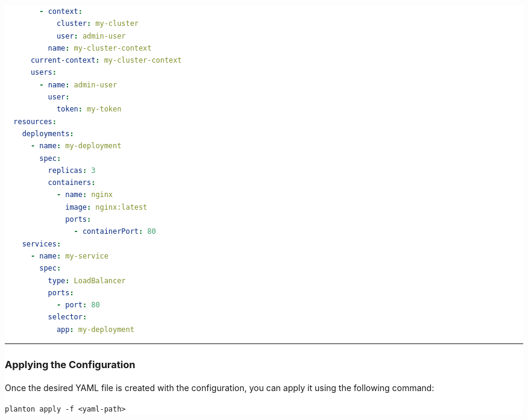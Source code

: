 ```yaml
        - context:
            cluster: my-cluster
            user: admin-user
          name: my-cluster-context
      current-context: my-cluster-context
      users:
        - name: admin-user
          user:
            token: my-token
  resources:
    deployments:
      - name: my-deployment
        spec:
          replicas: 3
          containers:
            - name: nginx
              image: nginx:latest
              ports:
                - containerPort: 80
    services:
      - name: my-service
        spec:
          type: LoadBalancer
          ports:
            - port: 80
          selector:
            app: my-deployment
```

---

### Applying the Configuration

Once the desired YAML file is created with the configuration, you can apply it using the following command:

```shell
planton apply -f <yaml-path>
```
